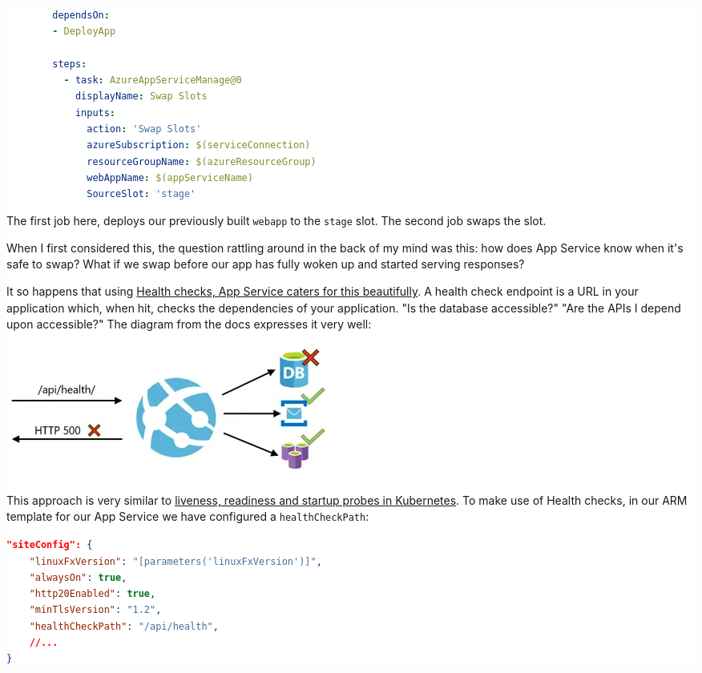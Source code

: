 ```yml
        dependsOn:
        - DeployApp

        steps:
          - task: AzureAppServiceManage@0
            displayName: Swap Slots
            inputs:
              action: 'Swap Slots'
              azureSubscription: $(serviceConnection)
              resourceGroupName: $(azureResourceGroup)
              webAppName: $(appServiceName)
              SourceSlot: 'stage'
```

The first job here, deploys our previously built `webapp` to the `stage` slot. The second job swaps the slot.

When I first considered this, the question rattling around in the back of my mind was this: how does App Service know when it's safe to swap? What if we swap before our app has fully woken up and started serving responses?

It so happens that using [Health checks, App Service caters for this beautifully](https://docs.microsoft.com/en-us/azure/app-service/monitor-instances-health-check). A health check endpoint is a URL in your application which, when hit, checks the dependencies of your application. "Is the database accessible?" "Are the APIs I depend upon accessible?" The diagram from the docs expresses it very well:

![diagram of traffic hitting the health check endpoint](health-check-failure-diagram.webp)

This approach is very similar to [liveness, readiness and startup probes in Kubernetes](https://kubernetes.io/docs/tasks/configure-pod-container/configure-liveness-readiness-startup-probes/). To make use of Health checks, in our ARM template for our App Service we have configured a `healthCheckPath`:

```json
"siteConfig": {
    "linuxFxVersion": "[parameters('linuxFxVersion')]",
    "alwaysOn": true,
    "http20Enabled": true,
    "minTlsVersion": "1.2",
    "healthCheckPath": "/api/health",
    //...
}
```
